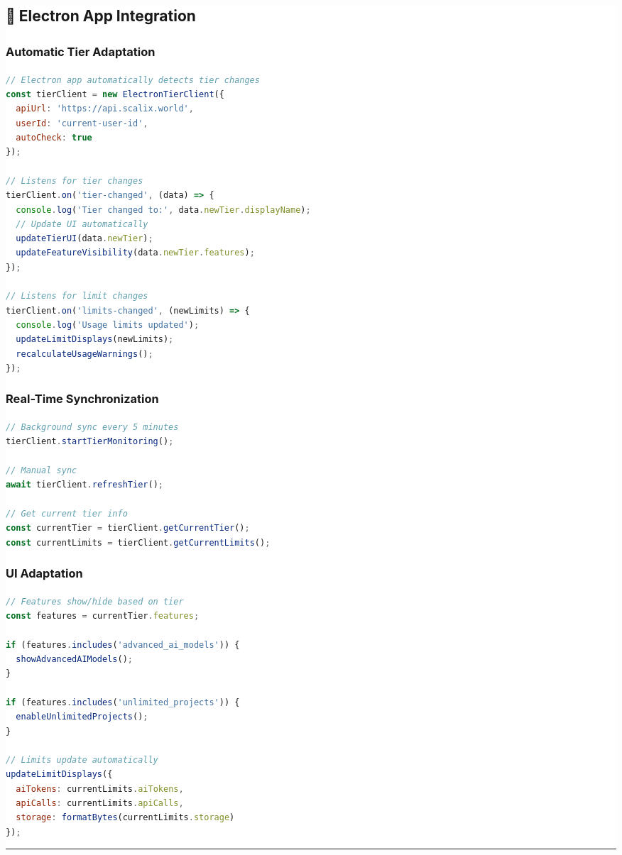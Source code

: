 
## 📱 **Electron App Integration**

### Automatic Tier Adaptation
```javascript
// Electron app automatically detects tier changes
const tierClient = new ElectronTierClient({
  apiUrl: 'https://api.scalix.world',
  userId: 'current-user-id',
  autoCheck: true
});

// Listens for tier changes
tierClient.on('tier-changed', (data) => {
  console.log('Tier changed to:', data.newTier.displayName);
  // Update UI automatically
  updateTierUI(data.newTier);
  updateFeatureVisibility(data.newTier.features);
});

// Listens for limit changes
tierClient.on('limits-changed', (newLimits) => {
  console.log('Usage limits updated');
  updateLimitDisplays(newLimits);
  recalculateUsageWarnings();
});
```

### Real-Time Synchronization
```javascript
// Background sync every 5 minutes
tierClient.startTierMonitoring();

// Manual sync
await tierClient.refreshTier();

// Get current tier info
const currentTier = tierClient.getCurrentTier();
const currentLimits = tierClient.getCurrentLimits();
```

### UI Adaptation
```javascript
// Features show/hide based on tier
const features = currentTier.features;

if (features.includes('advanced_ai_models')) {
  showAdvancedAIModels();
}

if (features.includes('unlimited_projects')) {
  enableUnlimitedProjects();
}

// Limits update automatically
updateLimitDisplays({
  aiTokens: currentLimits.aiTokens,
  apiCalls: currentLimits.apiCalls,
  storage: formatBytes(currentLimits.storage)
});
```

---